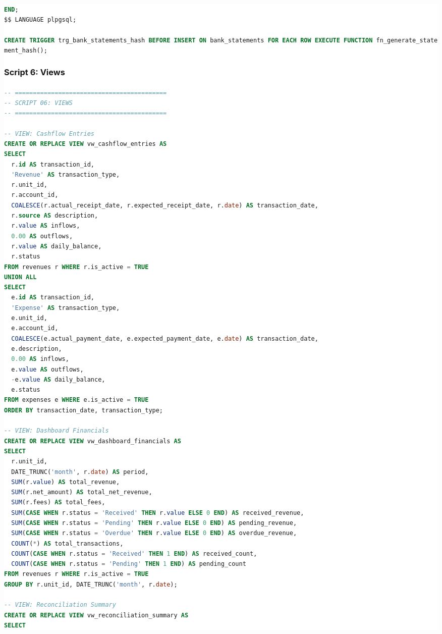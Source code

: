 ```sql
END;
$$ LANGUAGE plpgsql;

CREATE TRIGGER trg_bank_statements_hash BEFORE INSERT ON bank_statements FOR EACH ROW EXECUTE FUNCTION fn_generate_statement_hash();
```

### Script 6: Views

```sql
-- ==========================================
-- SCRIPT 06: VIEWS
-- ==========================================

-- VIEW: Cashflow Entries
CREATE OR REPLACE VIEW vw_cashflow_entries AS
SELECT
  r.id AS transaction_id,
  'Revenue' AS transaction_type,
  r.unit_id,
  r.account_id,
  COALESCE(r.actual_receipt_date, r.expected_receipt_date, r.date) AS transaction_date,
  r.source AS description,
  r.value AS inflows,
  0.00 AS outflows,
  r.value AS daily_balance,
  r.status
FROM revenues r WHERE r.is_active = TRUE
UNION ALL
SELECT
  e.id AS transaction_id,
  'Expense' AS transaction_type,
  e.unit_id,
  e.account_id,
  COALESCE(e.actual_payment_date, e.expected_payment_date, e.date) AS transaction_date,
  e.description,
  0.00 AS inflows,
  e.value AS outflows,
  -e.value AS daily_balance,
  e.status
FROM expenses e WHERE e.is_active = TRUE
ORDER BY transaction_date, transaction_type;

-- VIEW: Dashboard Financials
CREATE OR REPLACE VIEW vw_dashboard_financials AS
SELECT
  r.unit_id,
  DATE_TRUNC('month', r.date) AS period,
  SUM(r.value) AS total_revenue,
  SUM(r.net_amount) AS total_net_revenue,
  SUM(r.fees) AS total_fees,
  SUM(CASE WHEN r.status = 'Received' THEN r.value ELSE 0 END) AS received_revenue,
  SUM(CASE WHEN r.status = 'Pending' THEN r.value ELSE 0 END) AS pending_revenue,
  SUM(CASE WHEN r.status = 'Overdue' THEN r.value ELSE 0 END) AS overdue_revenue,
  COUNT(*) AS total_transactions,
  COUNT(CASE WHEN r.status = 'Received' THEN 1 END) AS received_count,
  COUNT(CASE WHEN r.status = 'Pending' THEN 1 END) AS pending_count
FROM revenues r WHERE r.is_active = TRUE
GROUP BY r.unit_id, DATE_TRUNC('month', r.date);

-- VIEW: Reconciliation Summary
CREATE OR REPLACE VIEW vw_reconciliation_summary AS
SELECT
```